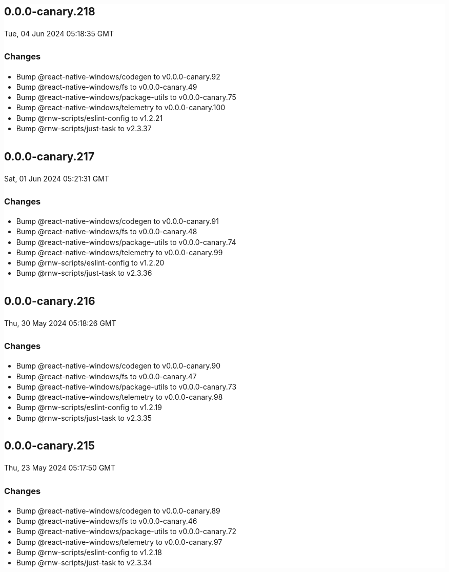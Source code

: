 ## 0.0.0-canary.218

Tue, 04 Jun 2024 05:18:35 GMT

### Changes

- Bump @react-native-windows/codegen to v0.0.0-canary.92
- Bump @react-native-windows/fs to v0.0.0-canary.49
- Bump @react-native-windows/package-utils to v0.0.0-canary.75
- Bump @react-native-windows/telemetry to v0.0.0-canary.100
- Bump @rnw-scripts/eslint-config to v1.2.21
- Bump @rnw-scripts/just-task to v2.3.37

## 0.0.0-canary.217

Sat, 01 Jun 2024 05:21:31 GMT

### Changes

- Bump @react-native-windows/codegen to v0.0.0-canary.91
- Bump @react-native-windows/fs to v0.0.0-canary.48
- Bump @react-native-windows/package-utils to v0.0.0-canary.74
- Bump @react-native-windows/telemetry to v0.0.0-canary.99
- Bump @rnw-scripts/eslint-config to v1.2.20
- Bump @rnw-scripts/just-task to v2.3.36

## 0.0.0-canary.216

Thu, 30 May 2024 05:18:26 GMT

### Changes

- Bump @react-native-windows/codegen to v0.0.0-canary.90
- Bump @react-native-windows/fs to v0.0.0-canary.47
- Bump @react-native-windows/package-utils to v0.0.0-canary.73
- Bump @react-native-windows/telemetry to v0.0.0-canary.98
- Bump @rnw-scripts/eslint-config to v1.2.19
- Bump @rnw-scripts/just-task to v2.3.35

## 0.0.0-canary.215

Thu, 23 May 2024 05:17:50 GMT

### Changes

- Bump @react-native-windows/codegen to v0.0.0-canary.89
- Bump @react-native-windows/fs to v0.0.0-canary.46
- Bump @react-native-windows/package-utils to v0.0.0-canary.72
- Bump @react-native-windows/telemetry to v0.0.0-canary.97
- Bump @rnw-scripts/eslint-config to v1.2.18
- Bump @rnw-scripts/just-task to v2.3.34
